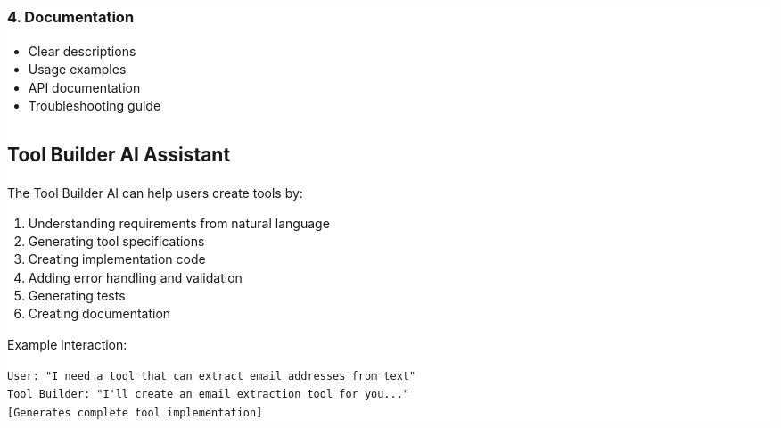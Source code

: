 ### 4. Documentation
- Clear descriptions
- Usage examples
- API documentation
- Troubleshooting guide

## Tool Builder AI Assistant

The Tool Builder AI can help users create tools by:
1. Understanding requirements from natural language
2. Generating tool specifications
3. Creating implementation code
4. Adding error handling and validation
5. Generating tests
6. Creating documentation

Example interaction:
```
User: "I need a tool that can extract email addresses from text"
Tool Builder: "I'll create an email extraction tool for you..."
[Generates complete tool implementation]
```